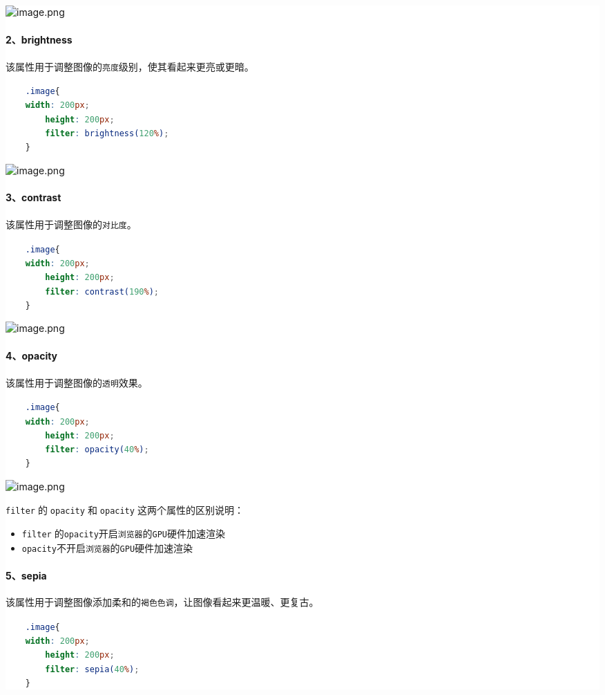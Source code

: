 
![image.png](https://p9-juejin.byteimg.com/tos-cn-i-k3u1fbpfcp/18425dfd78084e2b802d9baebd85ccc7~tplv-k3u1fbpfcp-watermark.image?)

#### 2、brightness

该属性用于调整图像的`亮度`级别，使其看起来更亮或更暗。

```css
    .image{
	width: 200px;
        height: 200px;
        filter: brightness(120%); 
    }
```

![image.png](https://p1-juejin.byteimg.com/tos-cn-i-k3u1fbpfcp/ea7bd3089d554eec95de4945e483b57e~tplv-k3u1fbpfcp-watermark.image?)

#### 3、contrast

该属性用于调整图像的`对比度`。

```css
    .image{
	width: 200px;
        height: 200px;
        filter: contrast(190%); 
    }
```

![image.png](https://p3-juejin.byteimg.com/tos-cn-i-k3u1fbpfcp/72f2a5fb66fa40f8a5d3b44ff71e1c72~tplv-k3u1fbpfcp-watermark.image?)

#### 4、opacity

该属性用于调整图像的`透明`效果。

```css
    .image{
	width: 200px;
        height: 200px;
        filter: opacity(40%); 
    }
```

![image.png](https://p9-juejin.byteimg.com/tos-cn-i-k3u1fbpfcp/56e49ca4a40e4da284a25a45276c7b30~tplv-k3u1fbpfcp-watermark.image?)

`filter` 的 `opacity` 和 `opacity` 这两个属性的区别说明：
- `filter` 的`opacity`开启`浏览器`的`GPU`硬件加速渲染
- `opacity`不开启`浏览器`的`GPU`硬件加速渲染

#### 5、sepia

该属性用于调整图像添加柔和的`褐色色调`，让图像看起来更温暖、更复古。

```css
    .image{
	width: 200px;
        height: 200px;
        filter: sepia(40%); 
    }
```
